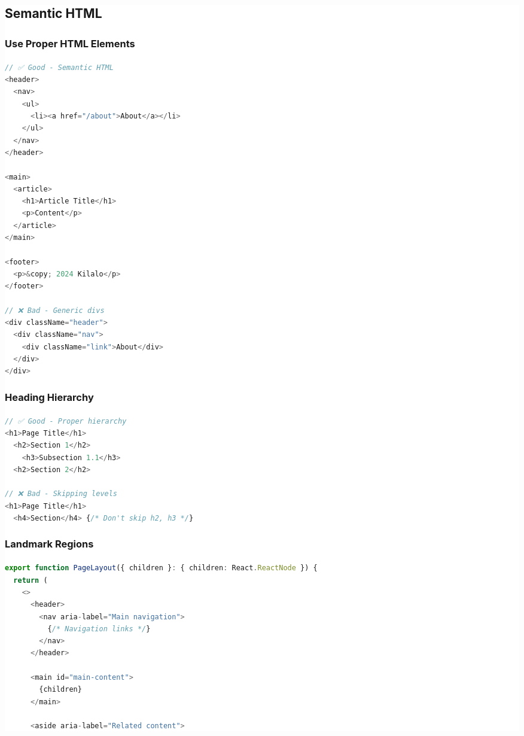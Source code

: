 ## Semantic HTML

### Use Proper HTML Elements

```typescript
// ✅ Good - Semantic HTML
<header>
  <nav>
    <ul>
      <li><a href="/about">About</a></li>
    </ul>
  </nav>
</header>

<main>
  <article>
    <h1>Article Title</h1>
    <p>Content</p>
  </article>
</main>

<footer>
  <p>&copy; 2024 Kilalo</p>
</footer>

// ❌ Bad - Generic divs
<div className="header">
  <div className="nav">
    <div className="link">About</div>
  </div>
</div>
```

### Heading Hierarchy

```typescript
// ✅ Good - Proper hierarchy
<h1>Page Title</h1>
  <h2>Section 1</h2>
    <h3>Subsection 1.1</h3>
  <h2>Section 2</h2>

// ❌ Bad - Skipping levels
<h1>Page Title</h1>
  <h4>Section</h4> {/* Don't skip h2, h3 */}
```

### Landmark Regions

```typescript
export function PageLayout({ children }: { children: React.ReactNode }) {
  return (
    <>
      <header>
        <nav aria-label="Main navigation">
          {/* Navigation links */}
        </nav>
      </header>

      <main id="main-content">
        {children}
      </main>

      <aside aria-label="Related content">
```
